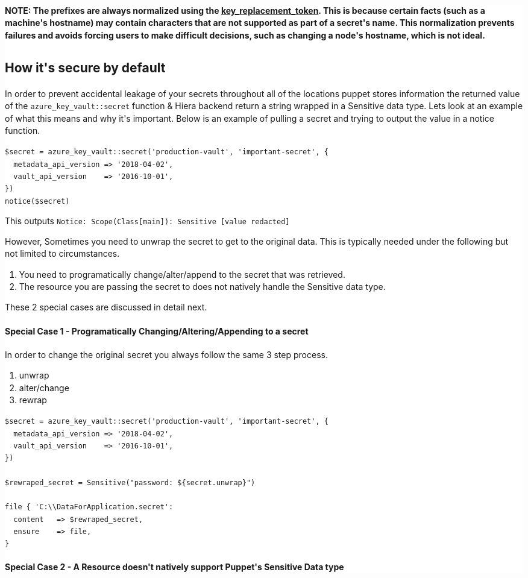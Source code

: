 **NOTE: The prefixes are always normalized using the [key_replacement_token](#what-is-key_replacement_token). This is because certain facts (such as a machine's hostname) may contain characters that are not supported as part of a secret's name. This normalization prevents failures and avoids forcing users to make difficult decisions, such as changing a node's hostname, which is not ideal.**


## How it's secure by default

In order to prevent accidental leakage of your secrets throughout all of the locations puppet stores information the returned value of the `azure_key_vault::secret` function & Hiera backend return a string wrapped in a Sensitive data type.  Lets look at an example of what this means and why it's important.  Below is an example of pulling a secret and trying to output the value in a notice function.

```puppet
$secret = azure_key_vault::secret('production-vault', 'important-secret', {
  metadata_api_version => '2018-04-02',
  vault_api_version    => '2016-10-01',
})
notice($secret)
```

This outputs `Notice: Scope(Class[main]): Sensitive [value redacted]`

However, Sometimes you need to unwrap the secret to get to the original data.  This is typically needed under the following but not limited to circumstances.

1. You need to programatically change/alter/append to the secret that was retrieved.
1. The resource you are passing the secret to does not natively handle the Sensitive data type.

These 2 special cases are discussed in detail next.

#### Special Case 1 - Programatically Changing/Altering/Appending to a secret

In order to change the original secret you always follow the same 3 step process.

1. unwrap
1. alter/change
1. rewrap

```puppet
$secret = azure_key_vault::secret('production-vault', 'important-secret', {
  metadata_api_version => '2018-04-02',
  vault_api_version    => '2016-10-01',
})

$rewraped_secret = Sensitive("password: ${secret.unwrap}")

file { 'C:\\DataForApplication.secret':
  content   => $rewraped_secret,
  ensure    => file,
}
```

#### Special Case 2 - A Resource doesn't natively support Puppet's Sensitive Data type
